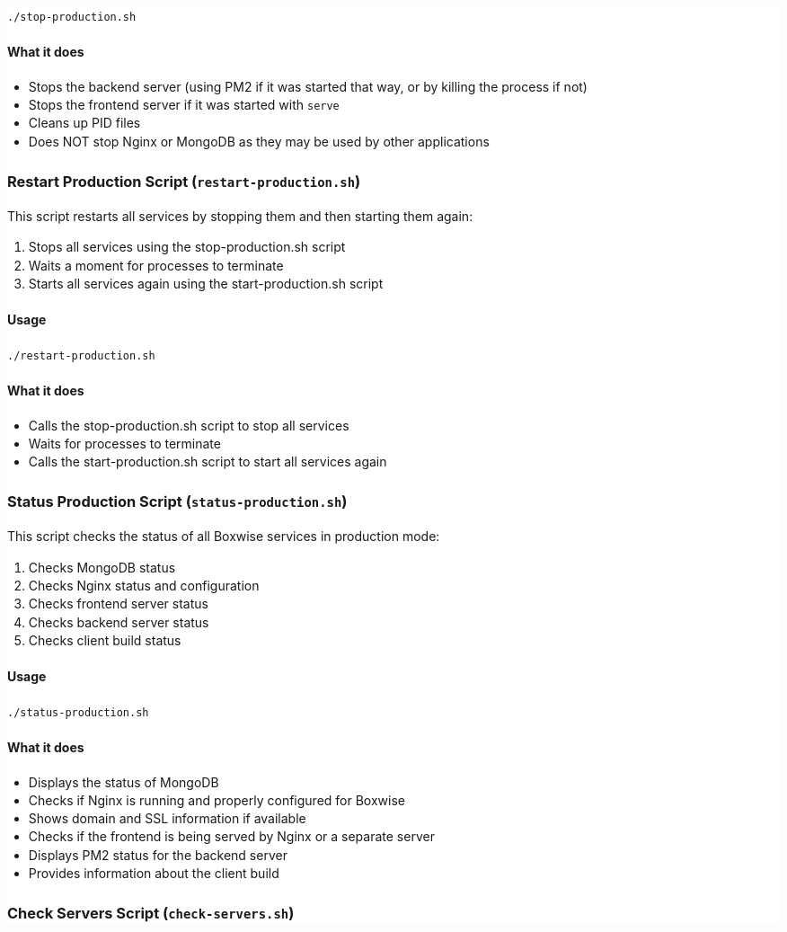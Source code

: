 ```bash
./stop-production.sh
```

#### What it does

- Stops the backend server (using PM2 if it was started that way, or by killing the process if not)
- Stops the frontend server if it was started with `serve`
- Cleans up PID files
- Does NOT stop Nginx or MongoDB as they may be used by other applications

### Restart Production Script (`restart-production.sh`)

This script restarts all services by stopping them and then starting them again:

1. Stops all services using the stop-production.sh script
2. Waits a moment for processes to terminate
3. Starts all services again using the start-production.sh script

#### Usage

```bash
./restart-production.sh
```

#### What it does

- Calls the stop-production.sh script to stop all services
- Waits for processes to terminate
- Calls the start-production.sh script to start all services again

### Status Production Script (`status-production.sh`)

This script checks the status of all Boxwise services in production mode:

1. Checks MongoDB status
2. Checks Nginx status and configuration
3. Checks frontend server status
4. Checks backend server status
5. Checks client build status

#### Usage

```bash
./status-production.sh
```

#### What it does

- Displays the status of MongoDB
- Checks if Nginx is running and properly configured for Boxwise
- Shows domain and SSL information if available
- Checks if the frontend is being served by Nginx or a separate server
- Displays PM2 status for the backend server
- Provides information about the client build

### Check Servers Script (`check-servers.sh`)
